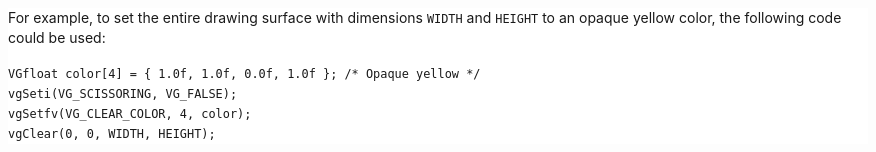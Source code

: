 For example, to set the entire drawing surface with dimensions `WIDTH` and `HEIGHT` to an opaque yellow color, the following code could be used:

```
VGfloat color[4] = { 1.0f, 1.0f, 0.0f, 1.0f }; /* Opaque yellow */
vgSeti(VG_SCISSORING, VG_FALSE);
vgSetfv(VG_CLEAR_COLOR, 4, color);
vgClear(0, 0, WIDTH, HEIGHT);

```
